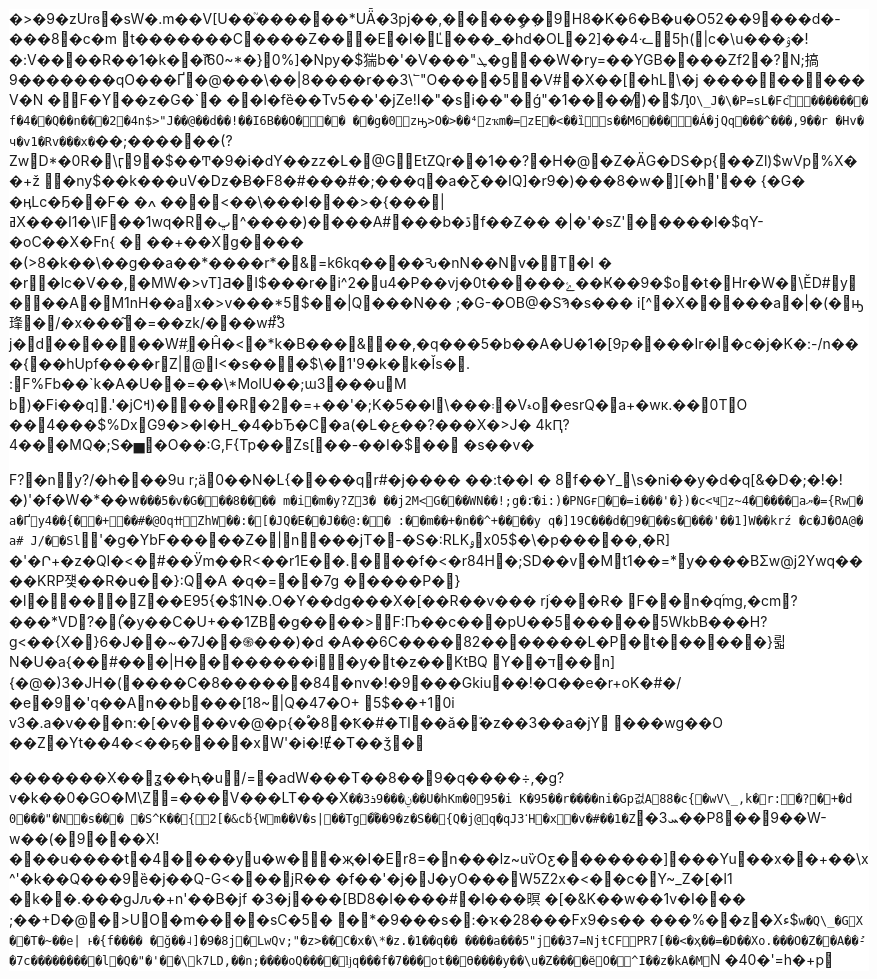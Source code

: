 �>�9�zUrɞ�sW�.m��V[U��֘������\*UǞ�3pj��,����ީ�݂�9H8�K�6�B�u�O52��9���d�-���8�c�m t�� �����C����Z���E�l�Ľ���\_�hd� OL�2]��4ᓦ5ի(|c�\u���ۉ�!�:V����R��1�k��ޮĭ60~\*�}0%]�Npy�$猯 b�'�V���"ܛ�g��W�ry=��YGB����Zf2�?N;搞9�������qO���Ґ�@���\��|8 ����r��3\՟"O����5�V#�X��[�hL\�j ���������
V�N
�F�Y��z�G�`� ��l�fȅ��Tv5��'�jZe!I�"�si��"�ǵ"�1����̸)� $Ԓ` O\_J �\�P=sL�Ϝc֞�������f�4��Q��n ���2�4n$>"J��@��d��!��I6B��O���
��g�0zԣ>O�>��⁴zҡm�=zE�<��ȉs��M6����Á�jQq���^���,9��r �Hv�ч�v1�Rv ���x�`��;����� �(?ZwD\*�0R�\ӷ9�$��Ͳ�9�i�dY��zz�L�@GEtZQr� �1��?�H�@�Z�ӒG�DS�p{��Zl)$wVp%X��+ž �ny$��k���uV�Dz�Ƀ�F8�#���#�;���q�a�Ƹ��IQ]� r9�)���8�w�][�h'� �
\{�G�
�ӊLc�Ҕ��F� �ߍ ���<��\���I���>�{���|ߥX���Iߊ\�1F��1wq�R�ڀ^����)����A#���b�ڐf��Z��
�|�'�sZ'�����l�$qY-�oC��X� Fn{
�
��+��Xg����
�(>8�k��\��g��a��\*����r\*�&=k6kq����Ԅ�nN��Nv�T�І � �r�lc�V��,�MW�>vT]Ƌ�I$���r�i^2�u4�P��vj�0t�����ۓ��Ҝ��9�$o�t�Hr�W�\ӖD#y���A�M1nH��ax�>v���\*5$��|Q���N�� ;�G-�OB@�SϠ�s���
i[^�X�����a�|�(�ԣ琒�/�x���͂�=��zk/���w#֟3
j�d������W#֥�Ĥ�<�\*k� B���&��,�q���5�b��A�U�ק9]�1����Ir�l�c�j�K�:-/n���{��hUpf����rZ|@I<�s���$\�1'9�k�k�Ĭs�. :F%Fb��`k�A�U��=��\*MolU��;ɯ3���uM
b) �Fi��q].'�jCߞ)����R�2�=+��'�;K�5��l\���܃�Vޑo�eѕrQ�a+�wк.��0TO ��4���$%DxG9�>�l�H\_�4�bЂ�С�a( �L�ع��?���X�>J� 4kԤ?4���MQ�;S�▅�O ��:G,F{Tp��Zs [�� -��I�$��
�s��v�
 
 F?�ny?/�h���9u r;ӓ0��N�L{����qr#�j���� ��:t��I � 8f��Y\_\s�ni��y�d�q[&�D�;�!�!�)'�f�W�\*��w`���5�v�G���8����
m�i�m�y?Z㊏3� ��j2M<G���WN��!;g�:҃�i:)�PNGғ��=i ���'�})�c<Ҹz~4�����aޔ�={Rw�a�Ґy4��{�޵�+��#�@OqߚZhW��:�[�JQ�E��J��@:�� :��m��+�n��^+����y q�]19C���d�9���s����'��1]W��krź
�c�J�ުOA@�a# J/��Sl`'�g�YbF�����Z�|n���jT�-�S�:RLKۅx05$�\�p��� ��,�R]
�'�Ր+�z�QI�<�#��Ӱm��R<��r1E��.���f�<�r84H�;SD��v�Mt1 ��=\*y����BΣw@j2Ywq����KRP쟻��R�u��}:Q�A �q�=��7g �����P� }�l����⬍Z𜂍��E95{�$1N�.O�Y��dg���X �[��R��v���
rjׄ��� R�
F��n�q֜mg,�cm޵?���\*VD?�(֯�y��C�U+��1ZΒ�g����>F:Ҧ��c��� pU��5�����5WkbB���H?g<��{X�}6� J��~�7J��֍���)�d
�A��6C����82����� ��L�P�t������}륇N�U�a\{��#��𕯡�|H��������i�y� t�z��KtВQ
Y ��ד��n]
{�@�)3�JH�(����C�8������84�nv�!�9���Gkiu��!�Ɑ��e�r+oK�#�/�e�9�'q��An��b ���[18~|Q�47�O+  5$��+10i v3�.a�v���n:�[�v���v�@�p{�֠�8�Ҟ�#�Tl��ӑ�֕�z��3��a�jY ���wg��O ��Z�Yt��4�<��ҕ����xW'�i�!Ɇ�T��ǯ�
 
 �������X�� ʓ��Ԧ�u/=�adW���T��8��9�q����÷,�g?v�k��0�GO�M\Z=���V���LT���X`� �ݧ���9ܪ3��U�hKm�095�i
K�95��r����ni�Gp겂A88�c{�wV\_,k�r:�?�+�d0���"�N�s��� �S^K��{2[�&cۖb{Wm��V�s|��Tg�֟��9�z�S��{Q�j@q�qJ3ߵH�x�v�#��1�Z`�ܚ3��P8��9��W-w��(�ⓩ9���X!���u����t�4 ����yu�w��җ�I�Er8=�n���lz~uѷOƹ�������]���Yu��x��+��\x^ '�k��Q���9ȅ�j��Q-G<���jR��
�f��'�j�J�yO���W5Z2x�<��c�Y~\_Z�[�l1 �k��.���gJԉ�+n'��B�jf
�3�j���[BD8�I����#\�l���暝
�[�&K��w��1 v�I��� ;��+D�@�󏖜>UO�m����sC�5� �\*� 9���s�:�ҡ�28���Fx9�s��
���%��z�Xء$`w�Q\_�GX��T�~��e| ͱ�{f����
�ğ��˨]�9�8j�LwQv;"�z>��C�x�\*�z.�1��q��
����a���5"j��37=NjŧCFPR7[��<�ҳ��=�D��Xo.���O�Z��A��ު-�7c���������l�Q�"�'��\k7LD,��n;����o Q����ǉq���f�7���ot��ϴ����y��\u�Z����ёO�^I��z�kA�M`N
 �40�'=h�+p
 